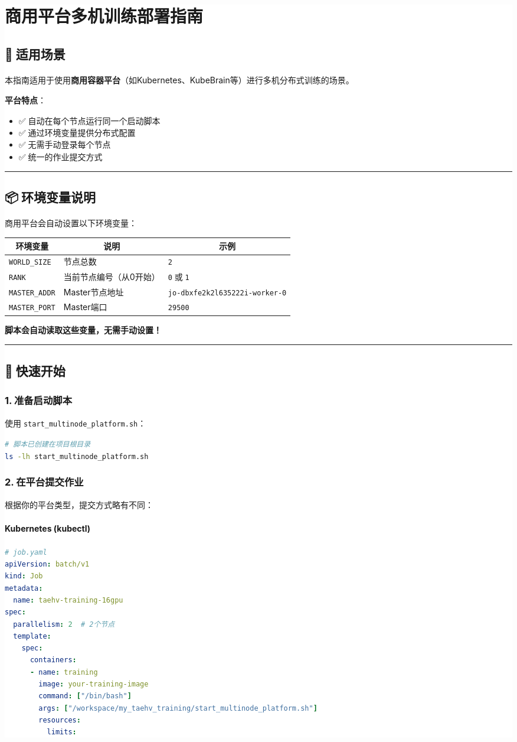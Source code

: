 # 商用平台多机训练部署指南

## 🎯 适用场景

本指南适用于使用**商用容器平台**（如Kubernetes、KubeBrain等）进行多机分布式训练的场景。

**平台特点**：
- ✅ 自动在每个节点运行同一个启动脚本
- ✅ 通过环境变量提供分布式配置
- ✅ 无需手动登录每个节点
- ✅ 统一的作业提交方式

---

## 📦 环境变量说明

商用平台会自动设置以下环境变量：

| 环境变量 | 说明 | 示例 |
|---------|------|------|
| `WORLD_SIZE` | 节点总数 | `2` |
| `RANK` | 当前节点编号（从0开始） | `0` 或 `1` |
| `MASTER_ADDR` | Master节点地址 | `jo-dbxfe2k2l635222i-worker-0` |
| `MASTER_PORT` | Master端口 | `29500` |

**脚本会自动读取这些变量，无需手动设置！**

---

## 🚀 快速开始

### 1. 准备启动脚本

使用 `start_multinode_platform.sh`：

```bash
# 脚本已创建在项目根目录
ls -lh start_multinode_platform.sh
```

### 2. 在平台提交作业

根据你的平台类型，提交方式略有不同：

#### Kubernetes (kubectl)
```yaml
# job.yaml
apiVersion: batch/v1
kind: Job
metadata:
  name: taehv-training-16gpu
spec:
  parallelism: 2  # 2个节点
  template:
    spec:
      containers:
      - name: training
        image: your-training-image
        command: ["/bin/bash"]
        args: ["/workspace/my_taehv_training/start_multinode_platform.sh"]
        resources:
          limits:
```